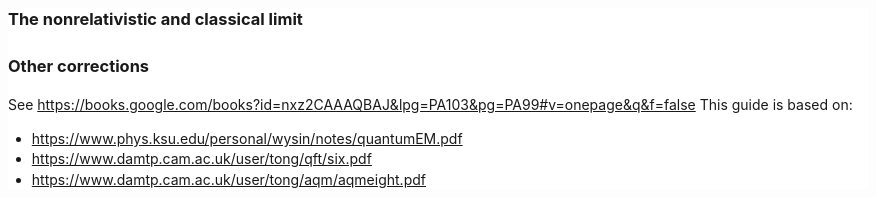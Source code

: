 
### The nonrelativistic and classical limit



### Other corrections

See https://books.google.com/books?id=nxz2CAAAQBAJ&lpg=PA103&pg=PA99#v=onepage&q&f=false
This guide is based on:
- https://www.phys.ksu.edu/personal/wysin/notes/quantumEM.pdf
- https://www.damtp.cam.ac.uk/user/tong/qft/six.pdf
- https://www.damtp.cam.ac.uk/user/tong/aqm/aqmeight.pdf